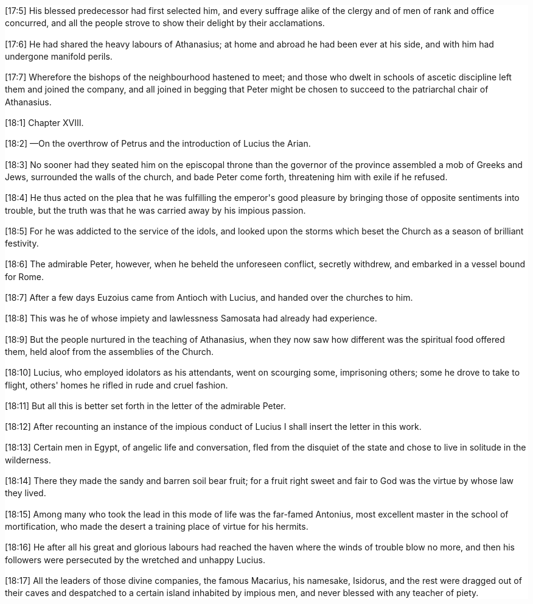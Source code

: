 [17:5] His blessed predecessor had first selected him, and every suffrage alike of the clergy and of men of rank and office concurred, and all the people strove to show their delight by their acclamations.

[17:6] He had shared the heavy labours of Athanasius; at home and abroad he had been ever at his side, and with him had undergone manifold perils.

[17:7] Wherefore the bishops of the neighbourhood hastened to meet; and those who dwelt in schools of ascetic discipline left them and joined the company, and all joined in begging that Peter might be chosen to succeed to the patriarchal chair of Athanasius.

[18:1] Chapter XVIII.

[18:2] —On the overthrow of Petrus and the introduction of Lucius the Arian.

[18:3] No sooner had they seated him on the episcopal throne than the governor of the province assembled a mob of Greeks and Jews, surrounded the walls of the church, and bade Peter come forth, threatening him with exile if he refused.

[18:4] He thus acted on the plea that he was fulfilling the emperor's good pleasure by bringing those of opposite sentiments into trouble, but the truth was that he was carried away by his impious passion.

[18:5] For he was addicted to the service of the idols, and looked upon the storms which beset the Church as a season of brilliant festivity.

[18:6] The admirable Peter, however, when he beheld the unforeseen conflict, secretly withdrew, and embarked in a vessel bound for Rome.

[18:7] After a few days Euzoius came from Antioch with Lucius, and handed over the churches to him.

[18:8] This was he of whose impiety and lawlessness Samosata had already had experience.

[18:9] But the people nurtured in the teaching of Athanasius, when they now saw how different was the spiritual food offered them, held aloof from the assemblies of the Church.

[18:10] Lucius, who employed idolators as his attendants, went on scourging some, imprisoning others; some he drove to take to flight, others' homes he rifled in rude and cruel fashion.

[18:11] But all this is better set forth in the letter of the admirable Peter.

[18:12] After recounting an instance of the impious conduct of Lucius I shall insert the letter in this work.

[18:13] Certain men in Egypt, of angelic life and conversation, fled from the disquiet of the state and chose to live in solitude in the wilderness.

[18:14] There they made the sandy and barren soil bear fruit; for a fruit right sweet and fair to God was the virtue by whose law they lived.

[18:15] Among many who took the lead in this mode of life was the far-famed Antonius, most excellent master in the school of mortification, who made the desert a training place of virtue for his hermits.

[18:16] He after all his great and glorious labours had reached the haven where the winds of trouble blow no more, and then his followers were persecuted by the wretched and unhappy Lucius.

[18:17] All the leaders of those divine companies, the famous Macarius, his namesake, Isidorus, and the rest were dragged out of their caves and despatched to a certain island inhabited by impious men, and never blessed with any teacher of piety.
